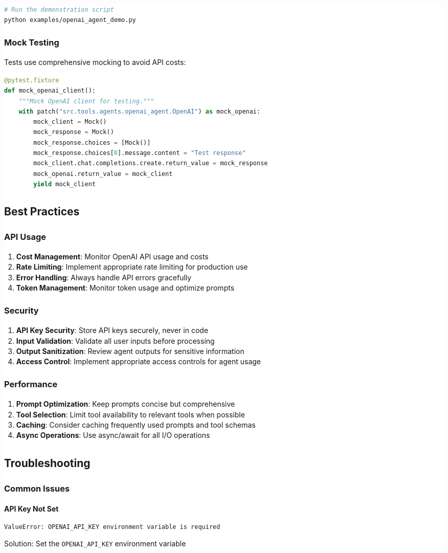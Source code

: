 ```bash
# Run the demonstration script
python examples/openai_agent_demo.py
```

### Mock Testing

Tests use comprehensive mocking to avoid API costs:

```python
@pytest.fixture
def mock_openai_client():
    """Mock OpenAI client for testing."""
    with patch("src.tools.agents.openai_agent.OpenAI") as mock_openai:
        mock_client = Mock()
        mock_response = Mock()
        mock_response.choices = [Mock()]
        mock_response.choices[0].message.content = "Test response"
        mock_client.chat.completions.create.return_value = mock_response
        mock_openai.return_value = mock_client
        yield mock_client
```

## Best Practices

### API Usage

1. **Cost Management**: Monitor OpenAI API usage and costs
2. **Rate Limiting**: Implement appropriate rate limiting for production use
3. **Error Handling**: Always handle API errors gracefully
4. **Token Management**: Monitor token usage and optimize prompts

### Security

1. **API Key Security**: Store API keys securely, never in code
2. **Input Validation**: Validate all user inputs before processing
3. **Output Sanitization**: Review agent outputs for sensitive information
4. **Access Control**: Implement appropriate access controls for agent usage

### Performance

1. **Prompt Optimization**: Keep prompts concise but comprehensive
2. **Tool Selection**: Limit tool availability to relevant tools when possible
3. **Caching**: Consider caching frequently used prompts and tool schemas
4. **Async Operations**: Use async/await for all I/O operations

## Troubleshooting

### Common Issues

**API Key Not Set**
```
ValueError: OPENAI_API_KEY environment variable is required
```
Solution: Set the `OPENAI_API_KEY` environment variable
